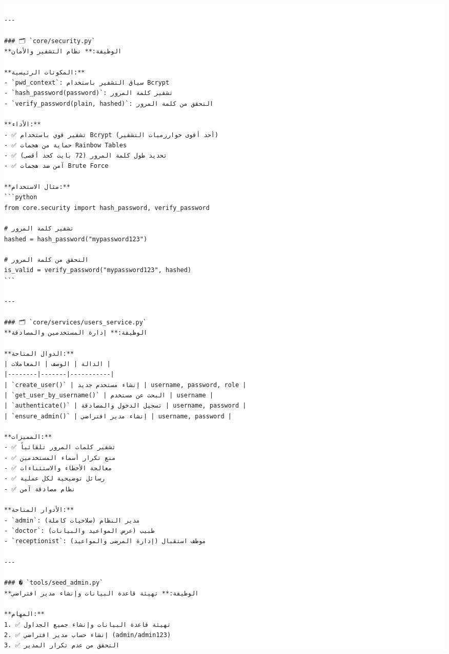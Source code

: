 ``````adge/License-Private-red)

---

### 🗂️ `core/security.py`
**الوظيفة:** نظام التشفير والأمان

**المكونات الرئيسية:**
- `pwd_context`: سياق التشفير باستخدام Bcrypt
- `hash_password(password)`: تشفير كلمة المرور
- `verify_password(plain, hashed)`: التحقق من كلمة المرور

**الأداء:**
- ✅ تشفير قوي باستخدام Bcrypt (أحد أقوى خوارزميات التشفير)
- ✅ حماية من هجمات Rainbow Tables
- ✅ تحديد طول كلمة المرور (72 بايت كحد أقصى)
- ✅ آمن ضد هجمات Brute Force

**مثال الاستخدام:**
```python
from core.security import hash_password, verify_password

# تشفير كلمة المرور
hashed = hash_password("mypassword123")

# التحقق من كلمة المرور
is_valid = verify_password("mypassword123", hashed)
```

---

### 🗂️ `core/services/users_service.py`
**الوظيفة:** إدارة المستخدمين والمصادقة

**الدوال المتاحة:**
| الدالة | الوصف | المعاملات |
|--------|-------|-----------|
| `create_user()` | إنشاء مستخدم جديد | username, password, role |
| `get_user_by_username()` | البحث عن مستخدم | username |
| `authenticate()` | تسجيل الدخول والمصادقة | username, password |
| `ensure_admin()` | إنشاء مدير افتراضي | username, password |

**المميزات:**
- ✅ تشفير كلمات المرور تلقائياً
- ✅ منع تكرار أسماء المستخدمين
- ✅ معالجة الأخطاء والاستثناءات
- ✅ رسائل توضيحية لكل عملية
- ✅ نظام مصادقة آمن

**الأدوار المتاحة:**
- `admin`: مدير النظام (صلاحيات كاملة)
- `doctor`: طبيب (عرض المواعيد والبيانات)
- `receptionist`: موظف استقبال (إدارة المرضى والمواعيد)

---

### �️ `tools/seed_admin.py`
**الوظيفة:** تهيئة قاعدة البيانات وإنشاء مدير افتراضي

**المهام:**
1. ✅ تهيئة قاعدة البيانات وإنشاء جميع الجداول
2. ✅ إنشاء حساب مدير افتراضي (admin/admin123)
3. ✅ التحقق من عدم تكرار المدير

``````
